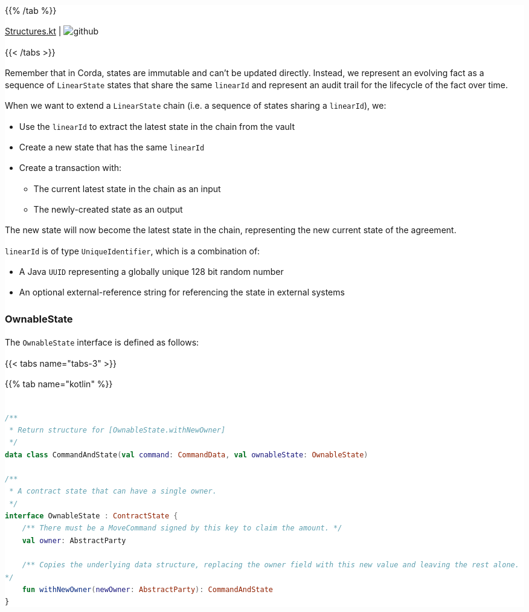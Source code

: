 ```kotlin

```
{{% /tab %}}

[Structures.kt](https://github.com/corda/enterprise/blob/release/ent/3.3/core/src/main/kotlin/net/corda/core/contracts/Structures.kt) | ![github](/images/svg/github.svg "github")

{{< /tabs >}}

Remember that in Corda, states are immutable and can’t be updated directly. Instead, we represent an evolving fact as a
                    sequence of `LinearState` states that share the same `linearId` and represent an audit trail for the lifecycle of
                    the fact over time.

When we want to extend a `LinearState` chain (i.e. a sequence of states sharing a `linearId`), we:


* Use the `linearId` to extract the latest state in the chain from the vault


* Create a new state that has the same `linearId`


* Create a transaction with:


    * The current latest state in the chain as an input


    * The newly-created state as an output



The new state will now become the latest state in the chain, representing the new current state of the agreement.

`linearId` is of type `UniqueIdentifier`, which is a combination of:


* A Java `UUID` representing a globally unique 128 bit random number


* An optional external-reference string for referencing the state in external systems



### OwnableState

The `OwnableState` interface is defined as follows:


{{< tabs name="tabs-3" >}}


{{% tab name="kotlin" %}}
```kotlin

/**
 * Return structure for [OwnableState.withNewOwner]
 */
data class CommandAndState(val command: CommandData, val ownableState: OwnableState)

/**
 * A contract state that can have a single owner.
 */
interface OwnableState : ContractState {
    /** There must be a MoveCommand signed by this key to claim the amount. */
    val owner: AbstractParty

    /** Copies the underlying data structure, replacing the owner field with this new value and leaving the rest alone. */
    fun withNewOwner(newOwner: AbstractParty): CommandAndState
}

```
